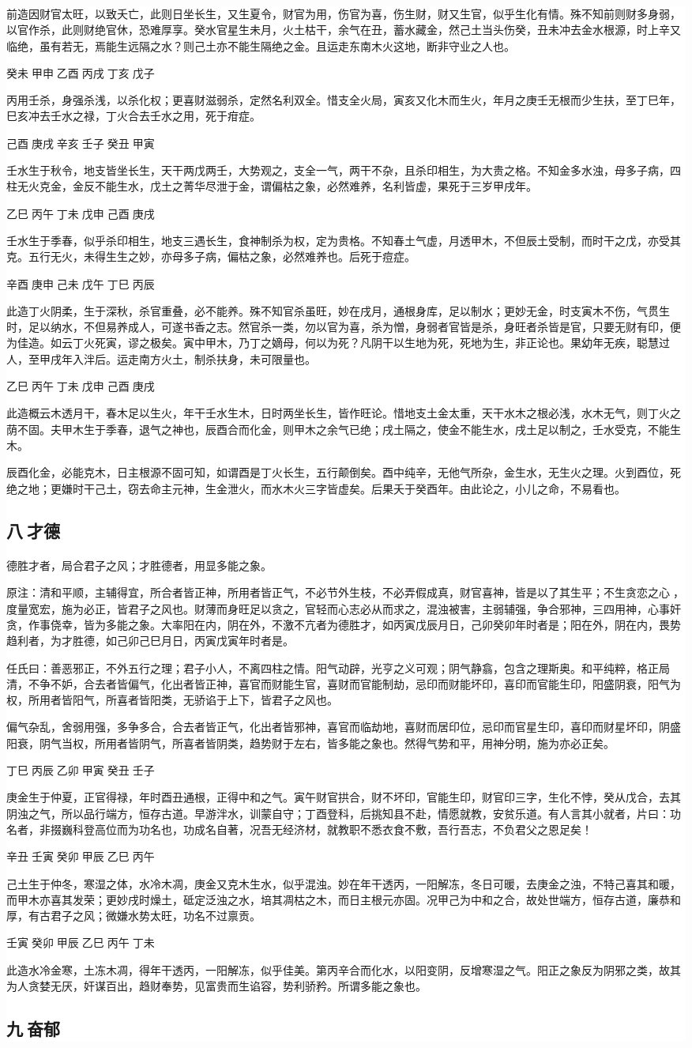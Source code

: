 前造因财官太旺，以致夭亡，此则日坐长生，又生夏令，财官为用，伤官为喜，伤生财，财又生官，似乎生化有情。殊不知前则财多身弱，以官作杀，此则财绝官休，恐难厚享。癸水官星生未月，火土枯干，余气在丑，蓄水藏金，然己土当头伤癸，丑未冲去金水根源，时上辛又临绝，虽有若无，焉能生远隔之水？则己土亦不能生隔绝之金。且运走东南木火这地，断非守业之人也。

癸未 甲申 乙酉 丙戌 丁亥 戊子

丙用壬杀，身强杀浅，以杀化权；更喜财滋弱杀，定然名利双全。惜支全火局，寅亥又化木而生火，年月之庚壬无根而少生扶，至丁巳年，巳亥冲去壬水之禄，丁火合去壬水之用，死于疳症。

己酉 庚戌 辛亥 壬子 癸丑 甲寅

壬水生于秋令，地支皆坐长生，天干两戊两壬，大势观之，支全一气，两干不杂，且杀印相生，为大贵之格。不知金多水浊，母多子病，四柱无火克金，金反不能生水，戊土之菁华尽泄于金，谓偏枯之象，必然难养，名利皆虚，果死于三岁甲戌年。

乙巳 丙午 丁未 戊申 己酉 庚戌

壬水生于季春，似乎杀印相生，地支三遇长生，食神制杀为权，定为贵格。不知春土气虚，月透甲木，不但辰土受制，而时干之戊，亦受其克。五行无火，未得生生之妙，亦母多子病，偏枯之象，必然难养也。后死于痘症。

辛酉 庚申 己未 戊午 丁巳 丙辰

此造丁火阴柔，生于深秋，杀官重叠，必不能养。殊不知官杀虽旺，妙在戌月，通根身库，足以制水；更妙无金，时支寅木不伤，气贯生时，足以纳水，不但易养成人，可遂书香之志。然官杀一类，勿以官为喜，杀为憎，身弱者官皆是杀，身旺者杀皆是官，只要无财有印，便为佳造。如云丁火死寅，谬之极矣。寅中甲木，乃丁之嫡母，何以为死？凡阴干以生地为死，死地为生，非正论也。果幼年无疾，聪慧过人，至甲戌年入泮后。运走南方火土，制杀扶身，未可限量也。

乙巳 丙午 丁未 戊申 己酉 庚戌

此造概云木透月干，春木足以生火，年干壬水生木，日时两坐长生，皆作旺论。惜地支土金太重，天干水木之根必浅，水木无气，则丁火之荫不固。夫甲木生于季春，退气之神也，辰酉合而化金，则甲木之余气已绝；戌土隔之，使金不能生水，戌土足以制之，壬水受克，不能生木。

辰酉化金，必能克木，日主根源不固可知，如谓酉是丁火长生，五行颠倒矣。酉中纯辛，无他气所杂，金生水，无生火之理。火到酉位，死绝之地；更嫌时干己土，窃去命主元神，生金泄火，而水木火三字皆虚矣。后果夭于癸酉年。由此论之，小儿之命，不易看也。

## 八 才德

德胜才者，局合君子之风；才胜德者，用显多能之象。

原注：清和平顺，主辅得宜，所合者皆正神，所用者皆正气，不必节外生枝，不必弄假成真，财官喜神，皆是以了其生平；不生贪恋之心 ，度量宽宏，施为必正，皆君子之风也。财薄而身旺足以贪之，官轻而心志必从而求之，混浊被害，主弱辅强，争合邪神，三四用神，心事奸贪，作事侥幸，皆为多能之象。大率阳在内，阴在外，不激不亢者为德胜才，如丙寅戊辰月日，己卯癸卯年时者是；阳在外，阴在内，畏势趋利者，为才胜德，如己卯己巳月日，丙寅戊寅年时者是。

任氏曰：善恶邪正，不外五行之理；君子小人，不离四柱之情。阳气动辟，光亨之义可观；阴气静翕，包含之理斯奥。和平纯粹，格正局清，不争不妒，合去者皆偏气，化出者皆正神，喜官而财能生官，喜财而官能制劫，忌印而财能坏印，喜印而官能生印，阳盛阴衰，阳气为权，所用者皆阳气，所喜者皆阳类，无骄谄于上下，皆君子之风也。

偏气杂乱，舍弱用强，多争多合，合去者皆正气，化出者皆邪神，喜官而临劫地，喜财而居印位，忌印而官星生印，喜印而财星坏印，阴盛阳衰，阴气当权，所用者皆阴气，所喜者皆阴类，趋势财于左右，皆多能之象也。然得气势和平，用神分明，施为亦必正矣。

丁巳 丙辰 乙卯 甲寅 癸丑 壬子

庚金生于仲夏，正官得禄，年时酉丑通根，正得中和之气。寅午财官拱合，财不坏印，官能生印，财官印三字，生化不悖，癸从戊合，去其阴浊之气，所以品行端方，恒存古道。早游泮水，训蒙自守；丁酉登科，后挑知县不赴，情愿就教，安贫乐道。有人言其小就者，片曰：功名者，非掇巍科登高位而为功名也，功成名自著，况吾无经济材，就教职不悉衣食不敷，吾行吾志，不负君父之恩足矣！

辛丑 壬寅 癸卯 甲辰 乙巳 丙午

己土生于仲冬，寒湿之体，水冷木凋，庚金又克木生水，似乎混浊。妙在年干透丙，一阳解冻，冬日可暖，去庚金之浊，不特己喜其和暖，而甲木亦喜其发荣；更妙戌时燥土，砥定泛浊之水，培其凋枯之木，而日主根元亦固。况甲己为中和之合，故处世端方，恒存古道，廉恭和厚，有古君子之风；微嫌水势太旺，功名不过禀贡。

壬寅 癸卯 甲辰 乙巳 丙午 丁未

此造水冷金寒，土冻木凋，得年干透丙，一阳解冻，似乎佳美。第丙辛合而化水，以阳变阴，反增寒湿之气。阳正之象反为阴邪之类，故其为人贪婪无厌，奸谋百出，趋财奉势，见富贵而生谄容，势利骄矜。所谓多能之象也。

## 九 奋郁
